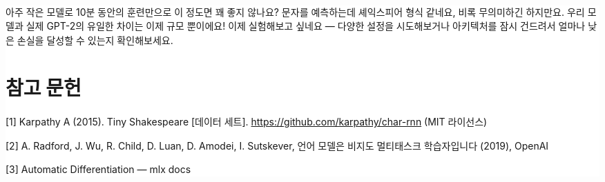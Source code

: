 <div class="content-ad"></div>

아주 작은 모델로 10분 동안의 훈련만으로 이 정도면 꽤 좋지 않나요? 문자를 예측하는데 셰익스피어 형식 같네요, 비록 무의미하긴 하지만요. 우리 모델과 실제 GPT-2의 유일한 차이는 이제 규모 뿐이에요! 이제 실험해보고 싶네요 — 다양한 설정을 시도해보거나 아키텍처를 잠시 건드려서 얼마나 낮은 손실을 달성할 수 있는지 확인해보세요.

# 참고 문헌

[1] Karpathy A (2015). Tiny Shakespeare [데이터 세트]. https://github.com/karpathy/char-rnn (MIT 라이선스)

[2] A. Radford, J. Wu, R. Child, D. Luan, D. Amodei, I. Sutskever, 언어 모델은 비지도 멀티태스크 학습자입니다 (2019), OpenAI

<div class="content-ad"></div>

[3] Automatic Differentiation — mlx docs
